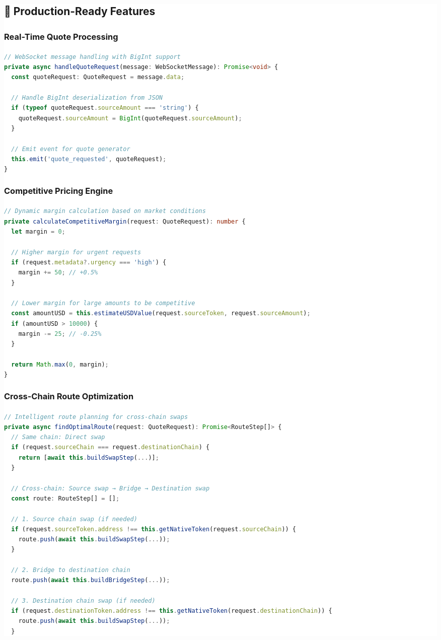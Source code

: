 ## 🎯 **Production-Ready Features**

### **Real-Time Quote Processing**
```typescript
// WebSocket message handling with BigInt support
private async handleQuoteRequest(message: WebSocketMessage): Promise<void> {
  const quoteRequest: QuoteRequest = message.data;
  
  // Handle BigInt deserialization from JSON
  if (typeof quoteRequest.sourceAmount === 'string') {
    quoteRequest.sourceAmount = BigInt(quoteRequest.sourceAmount);
  }
  
  // Emit event for quote generator
  this.emit('quote_requested', quoteRequest);
}
```

### **Competitive Pricing Engine**
```typescript
// Dynamic margin calculation based on market conditions
private calculateCompetitiveMargin(request: QuoteRequest): number {
  let margin = 0;
  
  // Higher margin for urgent requests
  if (request.metadata?.urgency === 'high') {
    margin += 50; // +0.5%
  }
  
  // Lower margin for large amounts to be competitive
  const amountUSD = this.estimateUSDValue(request.sourceToken, request.sourceAmount);
  if (amountUSD > 10000) {
    margin -= 25; // -0.25%
  }
  
  return Math.max(0, margin);
}
```

### **Cross-Chain Route Optimization**
```typescript
// Intelligent route planning for cross-chain swaps
private async findOptimalRoute(request: QuoteRequest): Promise<RouteStep[]> {
  // Same chain: Direct swap
  if (request.sourceChain === request.destinationChain) {
    return [await this.buildSwapStep(...)];
  }
  
  // Cross-chain: Source swap → Bridge → Destination swap
  const route: RouteStep[] = [];
  
  // 1. Source chain swap (if needed)
  if (request.sourceToken.address !== this.getNativeToken(request.sourceChain)) {
    route.push(await this.buildSwapStep(...));
  }
  
  // 2. Bridge to destination chain
  route.push(await this.buildBridgeStep(...));
  
  // 3. Destination chain swap (if needed)
  if (request.destinationToken.address !== this.getNativeToken(request.destinationChain)) {
    route.push(await this.buildSwapStep(...));
  }
```
